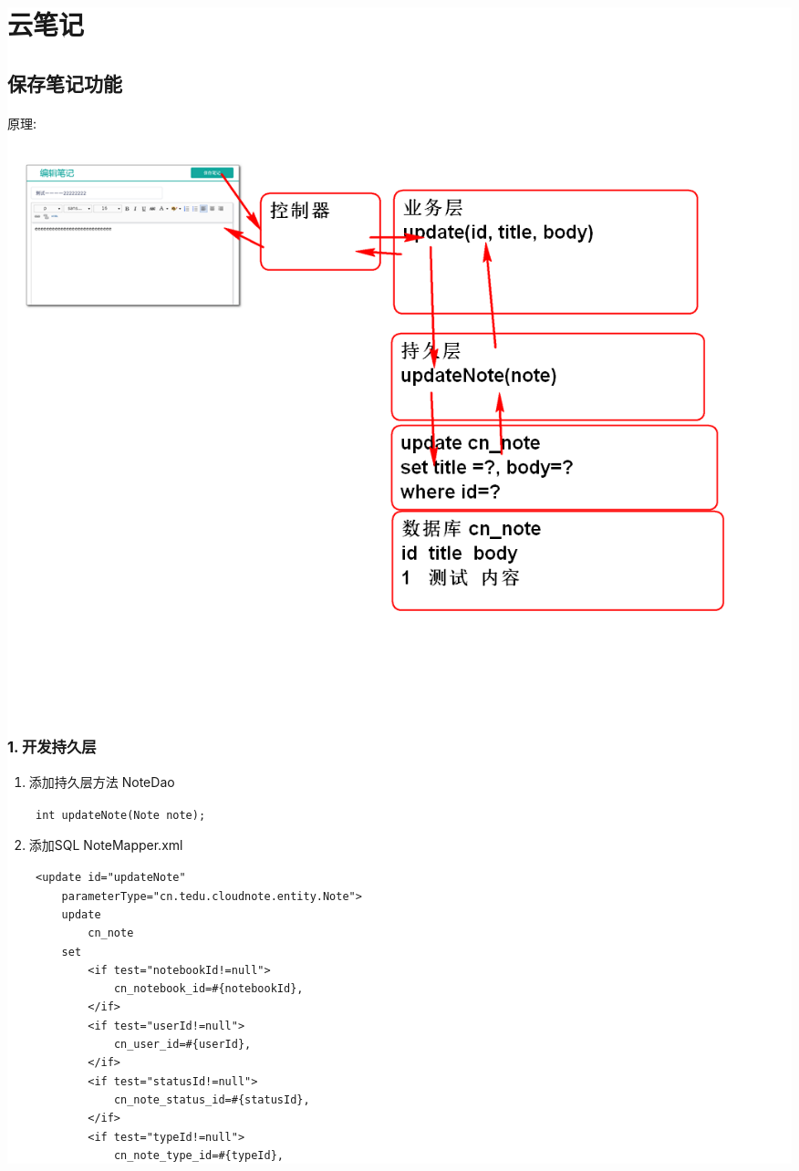 # 云笔记

## 保存笔记功能

原理:

![](1.png)

### 1. 开发持久层

1. 添加持久层方法 NoteDao

		int updateNote(Note note);
		
2. 添加SQL NoteMapper.xml

		<update id="updateNote"
    		parameterType="cn.tedu.cloudnote.entity.Note">
    		update
    			cn_note 
    		set
    			<if test="notebookId!=null">
    				cn_notebook_id=#{notebookId},
    			</if>
    			<if test="userId!=null">
    				cn_user_id=#{userId},
    			</if>
    			<if test="statusId!=null">
    				cn_note_status_id=#{statusId},
    			</if>
    			<if test="typeId!=null">
    				cn_note_type_id=#{typeId},
